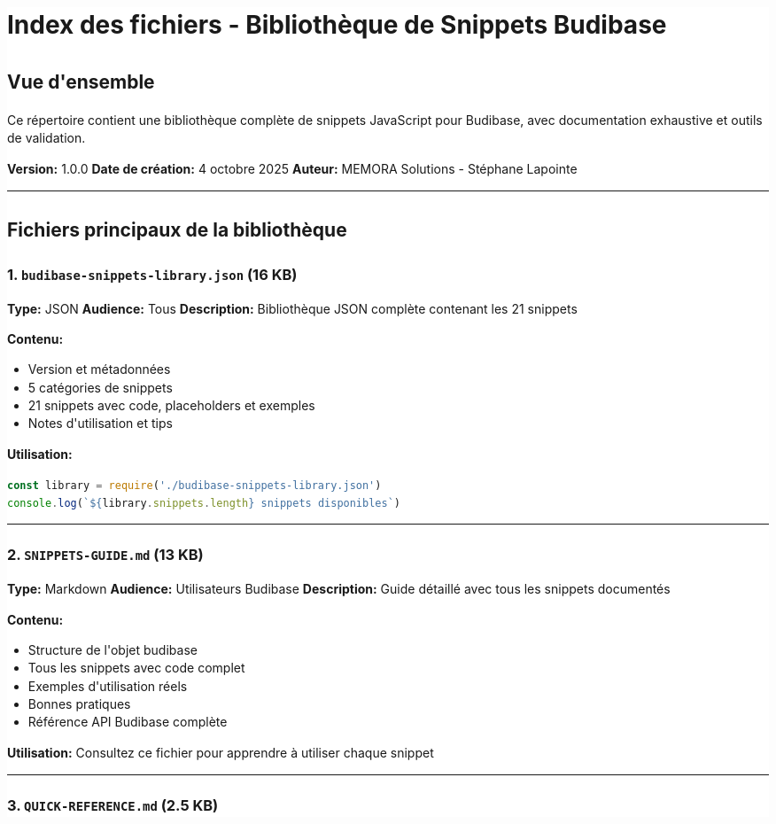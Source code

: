 # Index des fichiers - Bibliothèque de Snippets Budibase

## Vue d'ensemble

Ce répertoire contient une bibliothèque complète de snippets JavaScript pour Budibase, avec documentation exhaustive et outils de validation.

**Version:** 1.0.0
**Date de création:** 4 octobre 2025
**Auteur:** MEMORA Solutions - Stéphane Lapointe

---

## Fichiers principaux de la bibliothèque

### 1. `budibase-snippets-library.json` (16 KB)

**Type:** JSON
**Audience:** Tous
**Description:** Bibliothèque JSON complète contenant les 21 snippets

**Contenu:**
- Version et métadonnées
- 5 catégories de snippets
- 21 snippets avec code, placeholders et exemples
- Notes d'utilisation et tips

**Utilisation:**
```javascript
const library = require('./budibase-snippets-library.json')
console.log(`${library.snippets.length} snippets disponibles`)
```

---

### 2. `SNIPPETS-GUIDE.md` (13 KB)

**Type:** Markdown
**Audience:** Utilisateurs Budibase
**Description:** Guide détaillé avec tous les snippets documentés

**Contenu:**
- Structure de l'objet budibase
- Tous les snippets avec code complet
- Exemples d'utilisation réels
- Bonnes pratiques
- Référence API Budibase complète

**Utilisation:** Consultez ce fichier pour apprendre à utiliser chaque snippet

---

### 3. `QUICK-REFERENCE.md` (2.5 KB)
